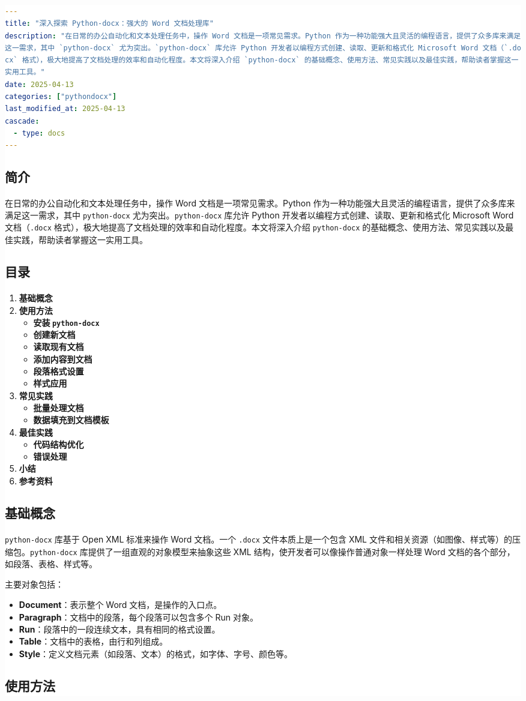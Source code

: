 ```yaml
---
title: "深入探索 Python-docx：强大的 Word 文档处理库"
description: "在日常的办公自动化和文本处理任务中，操作 Word 文档是一项常见需求。Python 作为一种功能强大且灵活的编程语言，提供了众多库来满足这一需求，其中 `python-docx` 尤为突出。`python-docx` 库允许 Python 开发者以编程方式创建、读取、更新和格式化 Microsoft Word 文档（`.docx` 格式），极大地提高了文档处理的效率和自动化程度。本文将深入介绍 `python-docx` 的基础概念、使用方法、常见实践以及最佳实践，帮助读者掌握这一实用工具。"
date: 2025-04-13
categories: ["pythondocx"]
last_modified_at: 2025-04-13
cascade:
  - type: docs
---
```



## 简介
在日常的办公自动化和文本处理任务中，操作 Word 文档是一项常见需求。Python 作为一种功能强大且灵活的编程语言，提供了众多库来满足这一需求，其中 `python-docx` 尤为突出。`python-docx` 库允许 Python 开发者以编程方式创建、读取、更新和格式化 Microsoft Word 文档（`.docx` 格式），极大地提高了文档处理的效率和自动化程度。本文将深入介绍 `python-docx` 的基础概念、使用方法、常见实践以及最佳实践，帮助读者掌握这一实用工具。


## 目录
1. **基础概念**
2. **使用方法**
    - **安装 `python-docx`**
    - **创建新文档**
    - **读取现有文档**
    - **添加内容到文档**
    - **段落格式设置**
    - **样式应用**
3. **常见实践**
    - **批量处理文档**
    - **数据填充到文档模板**
4. **最佳实践**
    - **代码结构优化**
    - **错误处理**
5. **小结**
6. **参考资料**

## 基础概念
`python-docx` 库基于 Open XML 标准来操作 Word 文档。一个 `.docx` 文件本质上是一个包含 XML 文件和相关资源（如图像、样式等）的压缩包。`python-docx` 库提供了一组直观的对象模型来抽象这些 XML 结构，使开发者可以像操作普通对象一样处理 Word 文档的各个部分，如段落、表格、样式等。

主要对象包括：
- **Document**：表示整个 Word 文档，是操作的入口点。
- **Paragraph**：文档中的段落，每个段落可以包含多个 Run 对象。
- **Run**：段落中的一段连续文本，具有相同的格式设置。
- **Table**：文档中的表格，由行和列组成。
- **Style**：定义文档元素（如段落、文本）的格式，如字体、字号、颜色等。

## 使用方法
